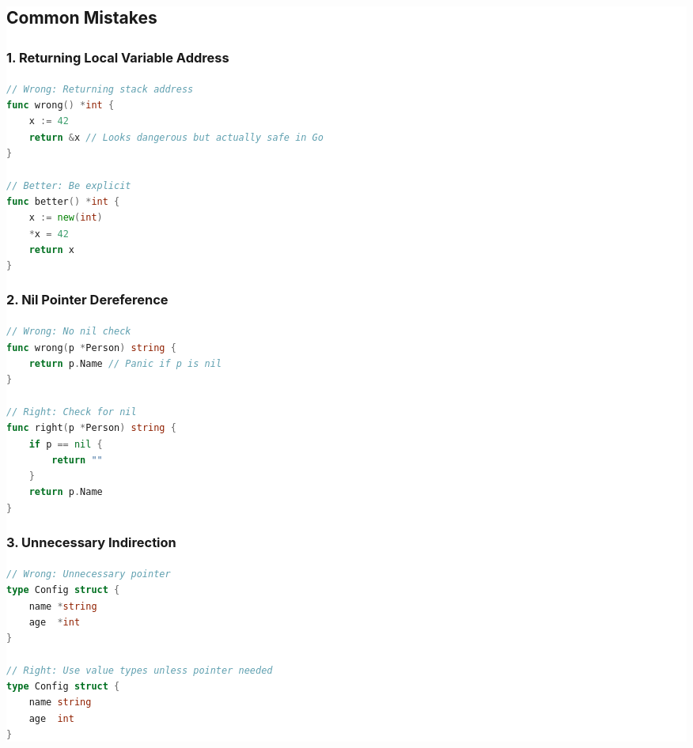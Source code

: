 ## Common Mistakes

### 1. Returning Local Variable Address

```go
// Wrong: Returning stack address
func wrong() *int {
    x := 42
    return &x // Looks dangerous but actually safe in Go
}

// Better: Be explicit
func better() *int {
    x := new(int)
    *x = 42
    return x
}
```

### 2. Nil Pointer Dereference

```go
// Wrong: No nil check
func wrong(p *Person) string {
    return p.Name // Panic if p is nil
}

// Right: Check for nil
func right(p *Person) string {
    if p == nil {
        return ""
    }
    return p.Name
}
```

### 3. Unnecessary Indirection

```go
// Wrong: Unnecessary pointer
type Config struct {
    name *string
    age  *int
}

// Right: Use value types unless pointer needed
type Config struct {
    name string
    age  int
}
```
